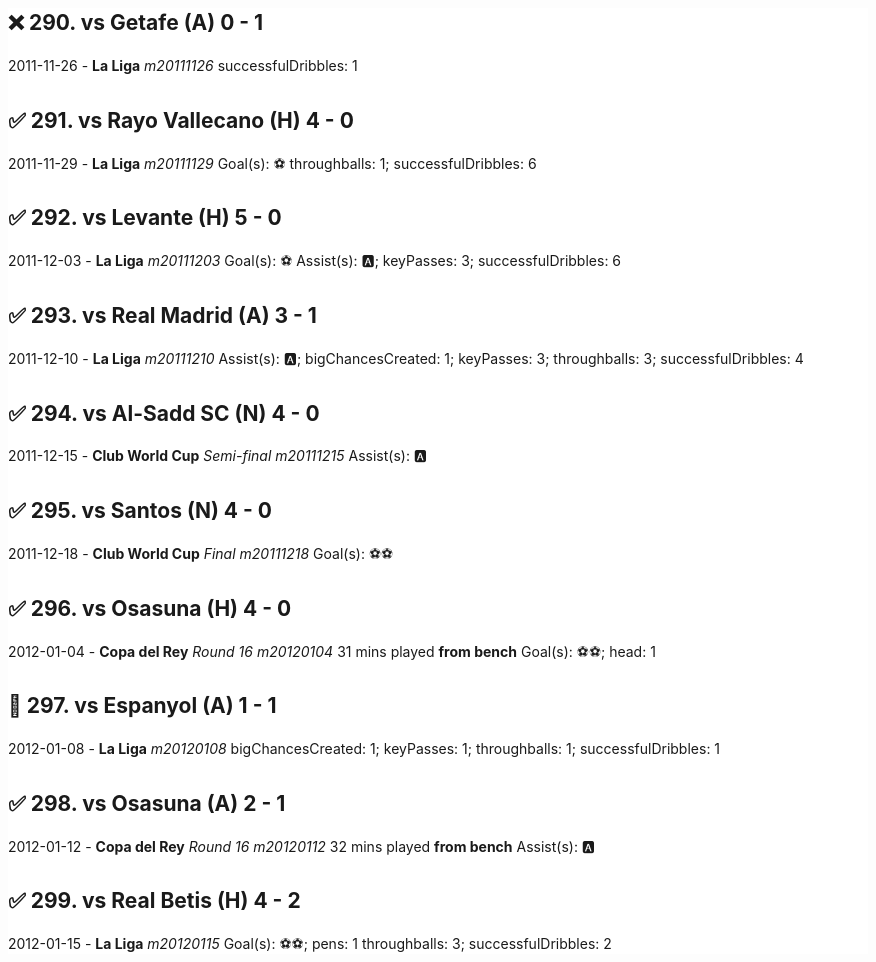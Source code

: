 ##  ❌ 290. vs Getafe (A) 0 - 1
2011-11-26 - **La Liga**  *m20111126*
successfulDribbles: 1

##  ✅ 291. vs Rayo Vallecano (H) 4 - 0
2011-11-29 - **La Liga**  *m20111129*
Goal(s): ⚽
throughballs: 1; successfulDribbles: 6

##  ✅ 292. vs Levante (H) 5 - 0
2011-12-03 - **La Liga**  *m20111203*
Goal(s): ⚽
Assist(s): 🅰️; keyPasses: 3; successfulDribbles: 6

##  ✅ 293. vs Real Madrid (A) 3 - 1
2011-12-10 - **La Liga**  *m20111210*
Assist(s): 🅰️; bigChancesCreated: 1; keyPasses: 3; throughballs: 3; successfulDribbles: 4

##  ✅ 294. vs Al-Sadd SC (N) 4 - 0
2011-12-15 - **Club World Cup** *Semi-final* *m20111215*
Assist(s): 🅰️

##  ✅ 295. vs Santos (N) 4 - 0
2011-12-18 - **Club World Cup** *Final* *m20111218*
Goal(s): ⚽⚽

##  ✅ 296. vs Osasuna (H) 4 - 0
2012-01-04 - **Copa del Rey** *Round 16* *m20120104*
31 mins played **from bench**
Goal(s): ⚽⚽; head: 1

##  🤝 297. vs Espanyol (A) 1 - 1
2012-01-08 - **La Liga**  *m20120108*
bigChancesCreated: 1; keyPasses: 1; throughballs: 1; successfulDribbles: 1

##  ✅ 298. vs Osasuna (A) 2 - 1
2012-01-12 - **Copa del Rey** *Round 16* *m20120112*
32 mins played **from bench**
Assist(s): 🅰️

##  ✅ 299. vs Real Betis (H) 4 - 2
2012-01-15 - **La Liga**  *m20120115*
Goal(s): ⚽⚽; pens: 1
throughballs: 3; successfulDribbles: 2
